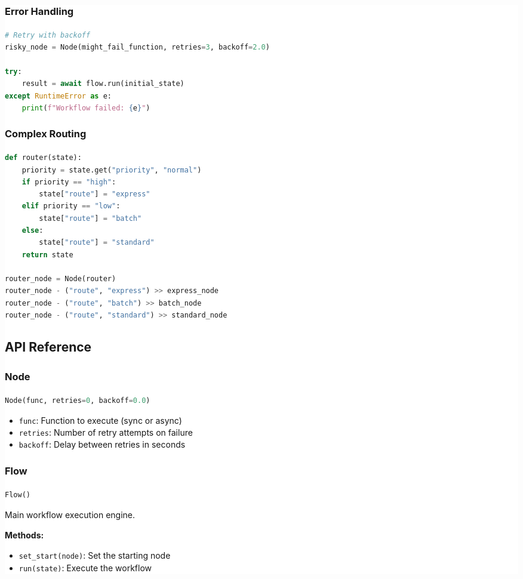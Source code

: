 ### Error Handling

```python
# Retry with backoff
risky_node = Node(might_fail_function, retries=3, backoff=2.0)

try:
    result = await flow.run(initial_state)
except RuntimeError as e:
    print(f"Workflow failed: {e}")
```

### Complex Routing

```python
def router(state):
    priority = state.get("priority", "normal")
    if priority == "high":
        state["route"] = "express"
    elif priority == "low":
        state["route"] = "batch"
    else:
        state["route"] = "standard"
    return state

router_node = Node(router)
router_node - ("route", "express") >> express_node
router_node - ("route", "batch") >> batch_node
router_node - ("route", "standard") >> standard_node
```

## API Reference

### Node

```python
Node(func, retries=0, backoff=0.0)
```

- `func`: Function to execute (sync or async)
- `retries`: Number of retry attempts on failure
- `backoff`: Delay between retries in seconds

### Flow

```python
Flow()
```

Main workflow execution engine.

**Methods:**
- `set_start(node)`: Set the starting node
- `run(state)`: Execute the workflow
